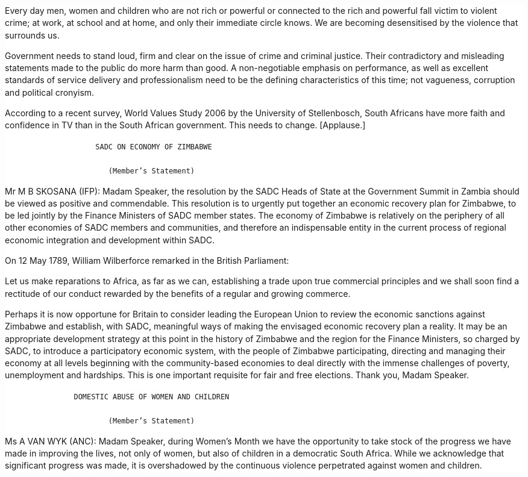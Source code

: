 Every day men, women and children who are not rich or powerful or connected
to the rich and powerful fall victim to violent crime; at work, at school
and at home, and only their immediate circle knows. We are becoming
desensitised by the violence that surrounds us.

Government needs to stand loud, firm and clear on the issue of crime and
criminal justice. Their contradictory and misleading statements made to the
public do more harm than good. A non-negotiable emphasis on performance, as
well as excellent standards of service delivery and professionalism need to
be the defining characteristics of this time; not vagueness, corruption and
political cronyism.

According to a recent survey, World Values Study 2006 by the University of
Stellenbosch, South Africans have more faith and confidence in TV than in
the South African government. This needs to change. [Applause.]

                         SADC ON ECONOMY OF ZIMBABWE

                            (Member’s Statement)

Mr M B SKOSANA (IFP): Madam Speaker, the resolution by the SADC Heads of
State at the Government Summit in Zambia should be viewed as positive and
commendable. This resolution is to urgently put together an economic
recovery plan for Zimbabwe, to be led jointly by the Finance Ministers of
SADC member states. The economy of Zimbabwe is relatively on the periphery
of all other economies of SADC members and communities, and therefore an
indispensable entity in the current process of regional economic
integration and development within SADC.

On 12 May 1789, William Wilberforce remarked in the British Parliament:

  Let us make reparations to Africa, as far as we can, establishing a trade
  upon true commercial principles and we shall soon find a rectitude of our
  conduct rewarded by the benefits of a regular and growing commerce.

Perhaps it is now opportune for Britain to consider leading the European
Union to review the economic sanctions against Zimbabwe and establish, with
SADC, meaningful ways of making the envisaged economic recovery plan a
reality.
It may be an appropriate development strategy at this point in the history
of Zimbabwe and the region for the Finance Ministers, so charged by SADC,
to introduce a participatory economic system, with the people of Zimbabwe
participating, directing and managing their economy at all levels beginning
with the community-based economies to deal directly with the immense
challenges of poverty, unemployment and hardships. This is one important
requisite for fair and free elections. Thank you, Madam Speaker.

                    DOMESTIC ABUSE OF WOMEN AND CHILDREN

                            (Member’s Statement)

Ms A VAN WYK (ANC): Madam Speaker, during Women’s Month we have the
opportunity to take stock of the progress we have made in improving the
lives, not only of women, but also of children in a democratic South
Africa. While we acknowledge that significant progress was made, it is
overshadowed by the continuous violence perpetrated against women and
children.
